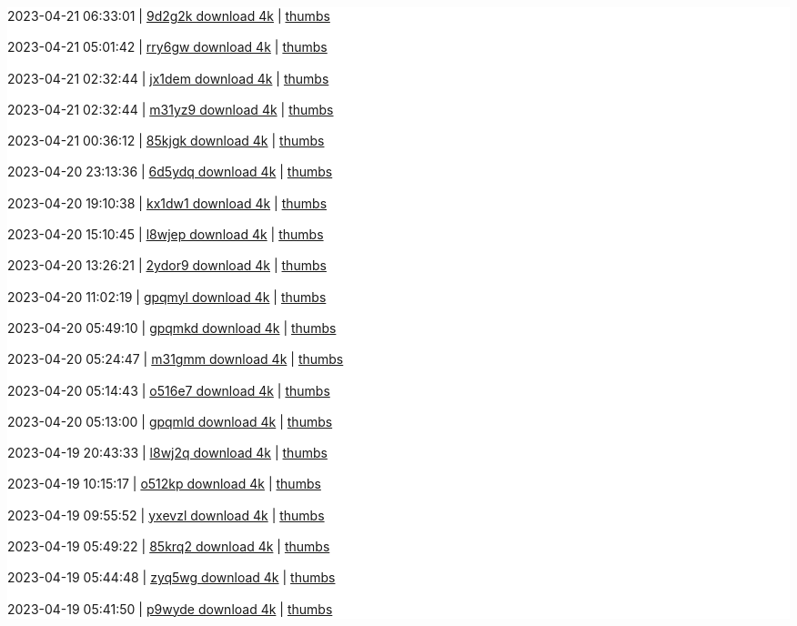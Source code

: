 2023-04-21 06:33:01 | [9d2g2k download 4k](https://wallhaven.cc/w/9d2g2k) | [thumbs](https://th.wallhaven.cc/small/9d/9d2g2k.jpg)

2023-04-21 05:01:42 | [rry6gw download 4k](https://wallhaven.cc/w/rry6gw) | [thumbs](https://th.wallhaven.cc/small/rr/rry6gw.jpg)

2023-04-21 02:32:44 | [jx1dem download 4k](https://wallhaven.cc/w/jx1dem) | [thumbs](https://th.wallhaven.cc/small/jx/jx1dem.jpg)

2023-04-21 02:32:44 | [m31yz9 download 4k](https://wallhaven.cc/w/m31yz9) | [thumbs](https://th.wallhaven.cc/small/m3/m31yz9.jpg)

2023-04-21 00:36:12 | [85kjgk download 4k](https://wallhaven.cc/w/85kjgk) | [thumbs](https://th.wallhaven.cc/small/85/85kjgk.jpg)

2023-04-20 23:13:36 | [6d5ydq download 4k](https://wallhaven.cc/w/6d5ydq) | [thumbs](https://th.wallhaven.cc/small/6d/6d5ydq.jpg)

2023-04-20 19:10:38 | [kx1dw1 download 4k](https://wallhaven.cc/w/kx1dw1) | [thumbs](https://th.wallhaven.cc/small/kx/kx1dw1.jpg)

2023-04-20 15:10:45 | [l8wjep download 4k](https://wallhaven.cc/w/l8wjep) | [thumbs](https://th.wallhaven.cc/small/l8/l8wjep.jpg)

2023-04-20 13:26:21 | [2ydor9 download 4k](https://wallhaven.cc/w/2ydor9) | [thumbs](https://th.wallhaven.cc/small/2y/2ydor9.jpg)

2023-04-20 11:02:19 | [gpqmyl download 4k](https://wallhaven.cc/w/gpqmyl) | [thumbs](https://th.wallhaven.cc/small/gp/gpqmyl.jpg)

2023-04-20 05:49:10 | [gpqmkd download 4k](https://wallhaven.cc/w/gpqmkd) | [thumbs](https://th.wallhaven.cc/small/gp/gpqmkd.jpg)

2023-04-20 05:24:47 | [m31gmm download 4k](https://wallhaven.cc/w/m31gmm) | [thumbs](https://th.wallhaven.cc/small/m3/m31gmm.jpg)

2023-04-20 05:14:43 | [o516e7 download 4k](https://wallhaven.cc/w/o516e7) | [thumbs](https://th.wallhaven.cc/small/o5/o516e7.jpg)

2023-04-20 05:13:00 | [gpqmld download 4k](https://wallhaven.cc/w/gpqmld) | [thumbs](https://th.wallhaven.cc/small/gp/gpqmld.jpg)

2023-04-19 20:43:33 | [l8wj2q download 4k](https://wallhaven.cc/w/l8wj2q) | [thumbs](https://th.wallhaven.cc/small/l8/l8wj2q.jpg)

2023-04-19 10:15:17 | [o512kp download 4k](https://wallhaven.cc/w/o512kp) | [thumbs](https://th.wallhaven.cc/small/o5/o512kp.jpg)

2023-04-19 09:55:52 | [yxevzl download 4k](https://wallhaven.cc/w/yxevzl) | [thumbs](https://th.wallhaven.cc/small/yx/yxevzl.jpg)

2023-04-19 05:49:22 | [85krq2 download 4k](https://wallhaven.cc/w/85krq2) | [thumbs](https://th.wallhaven.cc/small/85/85krq2.jpg)

2023-04-19 05:44:48 | [zyq5wg download 4k](https://wallhaven.cc/w/zyq5wg) | [thumbs](https://th.wallhaven.cc/small/zy/zyq5wg.jpg)

2023-04-19 05:41:50 | [p9wyde download 4k](https://wallhaven.cc/w/p9wyde) | [thumbs](https://th.wallhaven.cc/small/p9/p9wyde.jpg)
